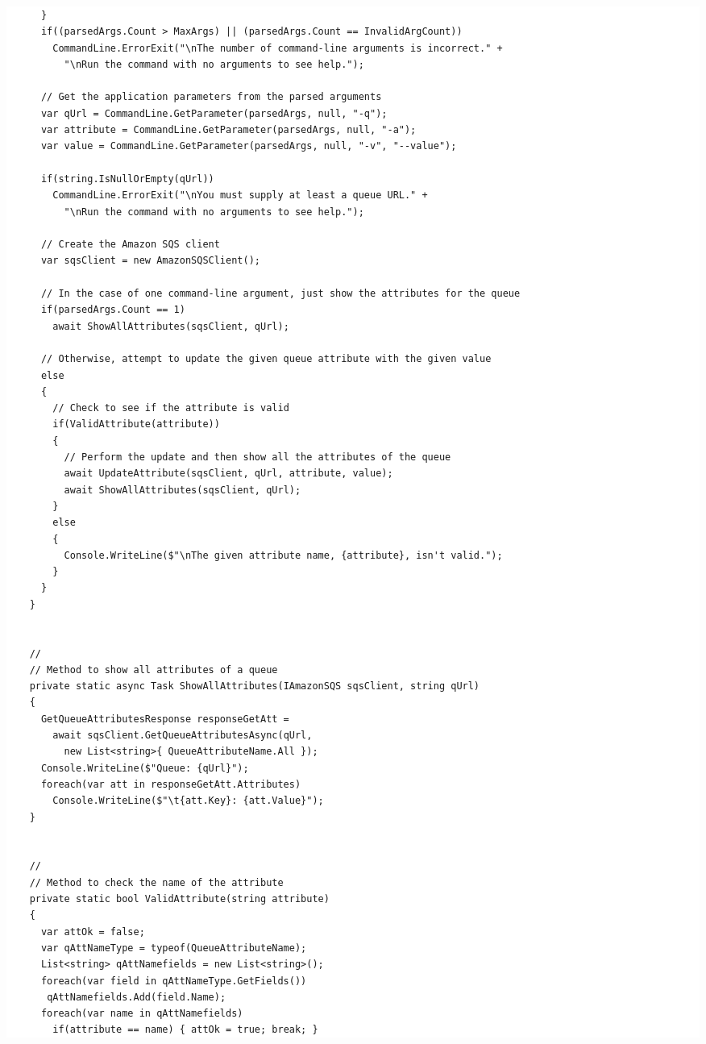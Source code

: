 ```
      }
      if((parsedArgs.Count > MaxArgs) || (parsedArgs.Count == InvalidArgCount))
        CommandLine.ErrorExit("\nThe number of command-line arguments is incorrect." +
          "\nRun the command with no arguments to see help.");

      // Get the application parameters from the parsed arguments
      var qUrl = CommandLine.GetParameter(parsedArgs, null, "-q");
      var attribute = CommandLine.GetParameter(parsedArgs, null, "-a");
      var value = CommandLine.GetParameter(parsedArgs, null, "-v", "--value");

      if(string.IsNullOrEmpty(qUrl))
        CommandLine.ErrorExit("\nYou must supply at least a queue URL." +
          "\nRun the command with no arguments to see help.");

      // Create the Amazon SQS client
      var sqsClient = new AmazonSQSClient();

      // In the case of one command-line argument, just show the attributes for the queue
      if(parsedArgs.Count == 1)
        await ShowAllAttributes(sqsClient, qUrl);

      // Otherwise, attempt to update the given queue attribute with the given value
      else
      {
        // Check to see if the attribute is valid
        if(ValidAttribute(attribute))
        {
          // Perform the update and then show all the attributes of the queue
          await UpdateAttribute(sqsClient, qUrl, attribute, value);
          await ShowAllAttributes(sqsClient, qUrl);
        }
        else
        {
          Console.WriteLine($"\nThe given attribute name, {attribute}, isn't valid.");
        }
      }
    }


    //
    // Method to show all attributes of a queue
    private static async Task ShowAllAttributes(IAmazonSQS sqsClient, string qUrl)
    {
      GetQueueAttributesResponse responseGetAtt =
        await sqsClient.GetQueueAttributesAsync(qUrl,
          new List<string>{ QueueAttributeName.All });
      Console.WriteLine($"Queue: {qUrl}");
      foreach(var att in responseGetAtt.Attributes)
        Console.WriteLine($"\t{att.Key}: {att.Value}");
    }


    //
    // Method to check the name of the attribute
    private static bool ValidAttribute(string attribute)
    {
      var attOk = false;
      var qAttNameType = typeof(QueueAttributeName);
      List<string> qAttNamefields = new List<string>();
      foreach(var field in qAttNameType.GetFields())
       qAttNamefields.Add(field.Name);
      foreach(var name in qAttNamefields)
        if(attribute == name) { attOk = true; break; }
```